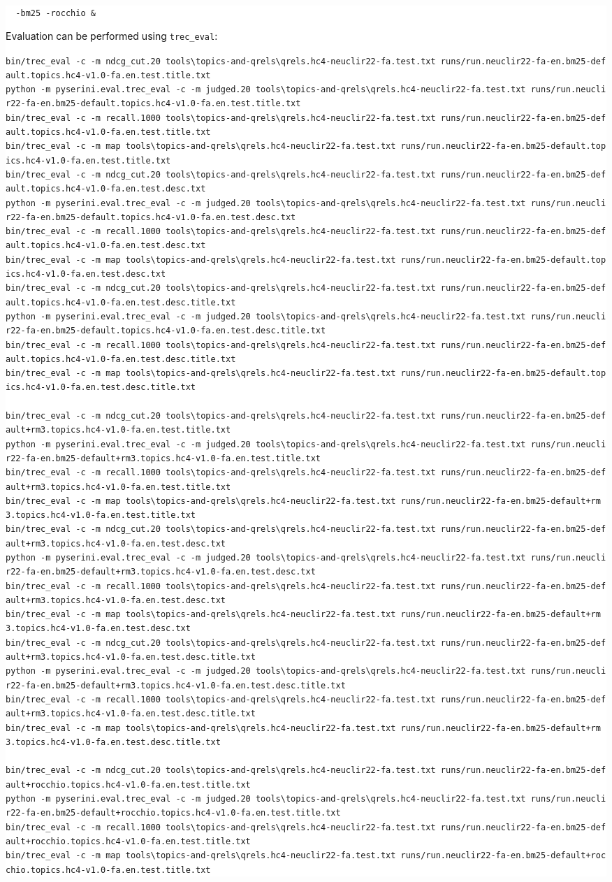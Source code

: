 ```
  -bm25 -rocchio &
```

Evaluation can be performed using `trec_eval`:

```
bin/trec_eval -c -m ndcg_cut.20 tools\topics-and-qrels\qrels.hc4-neuclir22-fa.test.txt runs/run.neuclir22-fa-en.bm25-default.topics.hc4-v1.0-fa.en.test.title.txt
python -m pyserini.eval.trec_eval -c -m judged.20 tools\topics-and-qrels\qrels.hc4-neuclir22-fa.test.txt runs/run.neuclir22-fa-en.bm25-default.topics.hc4-v1.0-fa.en.test.title.txt
bin/trec_eval -c -m recall.1000 tools\topics-and-qrels\qrels.hc4-neuclir22-fa.test.txt runs/run.neuclir22-fa-en.bm25-default.topics.hc4-v1.0-fa.en.test.title.txt
bin/trec_eval -c -m map tools\topics-and-qrels\qrels.hc4-neuclir22-fa.test.txt runs/run.neuclir22-fa-en.bm25-default.topics.hc4-v1.0-fa.en.test.title.txt
bin/trec_eval -c -m ndcg_cut.20 tools\topics-and-qrels\qrels.hc4-neuclir22-fa.test.txt runs/run.neuclir22-fa-en.bm25-default.topics.hc4-v1.0-fa.en.test.desc.txt
python -m pyserini.eval.trec_eval -c -m judged.20 tools\topics-and-qrels\qrels.hc4-neuclir22-fa.test.txt runs/run.neuclir22-fa-en.bm25-default.topics.hc4-v1.0-fa.en.test.desc.txt
bin/trec_eval -c -m recall.1000 tools\topics-and-qrels\qrels.hc4-neuclir22-fa.test.txt runs/run.neuclir22-fa-en.bm25-default.topics.hc4-v1.0-fa.en.test.desc.txt
bin/trec_eval -c -m map tools\topics-and-qrels\qrels.hc4-neuclir22-fa.test.txt runs/run.neuclir22-fa-en.bm25-default.topics.hc4-v1.0-fa.en.test.desc.txt
bin/trec_eval -c -m ndcg_cut.20 tools\topics-and-qrels\qrels.hc4-neuclir22-fa.test.txt runs/run.neuclir22-fa-en.bm25-default.topics.hc4-v1.0-fa.en.test.desc.title.txt
python -m pyserini.eval.trec_eval -c -m judged.20 tools\topics-and-qrels\qrels.hc4-neuclir22-fa.test.txt runs/run.neuclir22-fa-en.bm25-default.topics.hc4-v1.0-fa.en.test.desc.title.txt
bin/trec_eval -c -m recall.1000 tools\topics-and-qrels\qrels.hc4-neuclir22-fa.test.txt runs/run.neuclir22-fa-en.bm25-default.topics.hc4-v1.0-fa.en.test.desc.title.txt
bin/trec_eval -c -m map tools\topics-and-qrels\qrels.hc4-neuclir22-fa.test.txt runs/run.neuclir22-fa-en.bm25-default.topics.hc4-v1.0-fa.en.test.desc.title.txt

bin/trec_eval -c -m ndcg_cut.20 tools\topics-and-qrels\qrels.hc4-neuclir22-fa.test.txt runs/run.neuclir22-fa-en.bm25-default+rm3.topics.hc4-v1.0-fa.en.test.title.txt
python -m pyserini.eval.trec_eval -c -m judged.20 tools\topics-and-qrels\qrels.hc4-neuclir22-fa.test.txt runs/run.neuclir22-fa-en.bm25-default+rm3.topics.hc4-v1.0-fa.en.test.title.txt
bin/trec_eval -c -m recall.1000 tools\topics-and-qrels\qrels.hc4-neuclir22-fa.test.txt runs/run.neuclir22-fa-en.bm25-default+rm3.topics.hc4-v1.0-fa.en.test.title.txt
bin/trec_eval -c -m map tools\topics-and-qrels\qrels.hc4-neuclir22-fa.test.txt runs/run.neuclir22-fa-en.bm25-default+rm3.topics.hc4-v1.0-fa.en.test.title.txt
bin/trec_eval -c -m ndcg_cut.20 tools\topics-and-qrels\qrels.hc4-neuclir22-fa.test.txt runs/run.neuclir22-fa-en.bm25-default+rm3.topics.hc4-v1.0-fa.en.test.desc.txt
python -m pyserini.eval.trec_eval -c -m judged.20 tools\topics-and-qrels\qrels.hc4-neuclir22-fa.test.txt runs/run.neuclir22-fa-en.bm25-default+rm3.topics.hc4-v1.0-fa.en.test.desc.txt
bin/trec_eval -c -m recall.1000 tools\topics-and-qrels\qrels.hc4-neuclir22-fa.test.txt runs/run.neuclir22-fa-en.bm25-default+rm3.topics.hc4-v1.0-fa.en.test.desc.txt
bin/trec_eval -c -m map tools\topics-and-qrels\qrels.hc4-neuclir22-fa.test.txt runs/run.neuclir22-fa-en.bm25-default+rm3.topics.hc4-v1.0-fa.en.test.desc.txt
bin/trec_eval -c -m ndcg_cut.20 tools\topics-and-qrels\qrels.hc4-neuclir22-fa.test.txt runs/run.neuclir22-fa-en.bm25-default+rm3.topics.hc4-v1.0-fa.en.test.desc.title.txt
python -m pyserini.eval.trec_eval -c -m judged.20 tools\topics-and-qrels\qrels.hc4-neuclir22-fa.test.txt runs/run.neuclir22-fa-en.bm25-default+rm3.topics.hc4-v1.0-fa.en.test.desc.title.txt
bin/trec_eval -c -m recall.1000 tools\topics-and-qrels\qrels.hc4-neuclir22-fa.test.txt runs/run.neuclir22-fa-en.bm25-default+rm3.topics.hc4-v1.0-fa.en.test.desc.title.txt
bin/trec_eval -c -m map tools\topics-and-qrels\qrels.hc4-neuclir22-fa.test.txt runs/run.neuclir22-fa-en.bm25-default+rm3.topics.hc4-v1.0-fa.en.test.desc.title.txt

bin/trec_eval -c -m ndcg_cut.20 tools\topics-and-qrels\qrels.hc4-neuclir22-fa.test.txt runs/run.neuclir22-fa-en.bm25-default+rocchio.topics.hc4-v1.0-fa.en.test.title.txt
python -m pyserini.eval.trec_eval -c -m judged.20 tools\topics-and-qrels\qrels.hc4-neuclir22-fa.test.txt runs/run.neuclir22-fa-en.bm25-default+rocchio.topics.hc4-v1.0-fa.en.test.title.txt
bin/trec_eval -c -m recall.1000 tools\topics-and-qrels\qrels.hc4-neuclir22-fa.test.txt runs/run.neuclir22-fa-en.bm25-default+rocchio.topics.hc4-v1.0-fa.en.test.title.txt
bin/trec_eval -c -m map tools\topics-and-qrels\qrels.hc4-neuclir22-fa.test.txt runs/run.neuclir22-fa-en.bm25-default+rocchio.topics.hc4-v1.0-fa.en.test.title.txt
```
